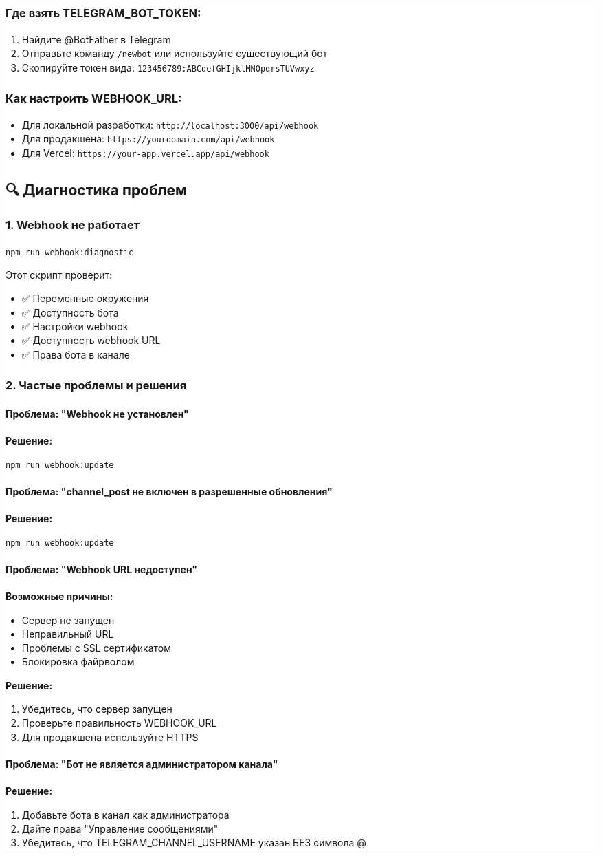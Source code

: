 ### Где взять TELEGRAM_BOT_TOKEN:
1. Найдите @BotFather в Telegram
2. Отправьте команду `/newbot` или используйте существующий бот
3. Скопируйте токен вида: `123456789:ABCdefGHIjklMNOpqrsTUVwxyz`

### Как настроить WEBHOOK_URL:
- Для локальной разработки: `http://localhost:3000/api/webhook`
- Для продакшена: `https://yourdomain.com/api/webhook`
- Для Vercel: `https://your-app.vercel.app/api/webhook`

## 🔍 Диагностика проблем

### 1. Webhook не работает
```bash
npm run webhook:diagnostic
```

Этот скрипт проверит:
- ✅ Переменные окружения
- ✅ Доступность бота
- ✅ Настройки webhook
- ✅ Доступность webhook URL
- ✅ Права бота в канале

### 2. Частые проблемы и решения

#### Проблема: "Webhook не установлен"
**Решение:**
```bash
npm run webhook:update
```

#### Проблема: "channel_post не включен в разрешенные обновления"
**Решение:**
```bash
npm run webhook:update
```

#### Проблема: "Webhook URL недоступен"
**Возможные причины:**
- Сервер не запущен
- Неправильный URL
- Проблемы с SSL сертификатом
- Блокировка файрволом

**Решение:**
1. Убедитесь, что сервер запущен
2. Проверьте правильность WEBHOOK_URL
3. Для продакшена используйте HTTPS

#### Проблема: "Бот не является администратором канала"
**Решение:**
1. Добавьте бота в канал как администратора
2. Дайте права "Управление сообщениями"
3. Убедитесь, что TELEGRAM_CHANNEL_USERNAME указан БЕЗ символа @
